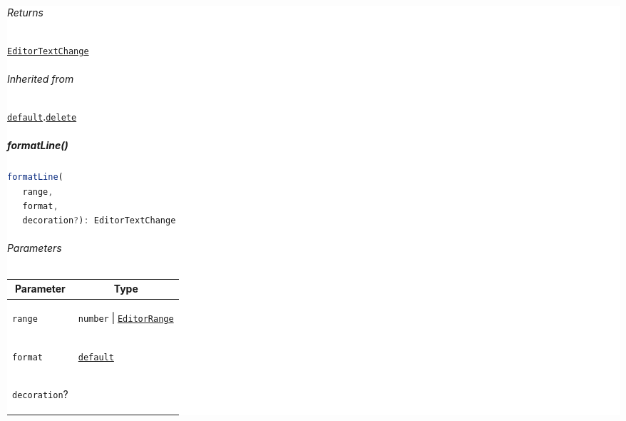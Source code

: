 ###### Returns

[`EditorTextChange`](Editor.md#editortextchange)

###### Inherited from

[`default`](document/TextChange.md#default).[`delete`](document/TextChange.md#delete)

##### formatLine()

```ts
formatLine(
   range, 
   format, 
   decoration?): EditorTextChange
```

###### Parameters

<table>
<thead>
<tr>
<th>Parameter</th>
<th>Type</th>
</tr>
</thead>
<tbody>
<tr>
<td>

`range`

</td>
<td>

`number` \| [`EditorRange`](document/EditorRange.md#editorrange)

</td>
</tr>
<tr>
<td>

`format`

</td>
<td>

[`default`](delta/AttributeMap/index.md#default)

</td>
</tr>
<tr>
<td>

`decoration`?

</td>
<td>
